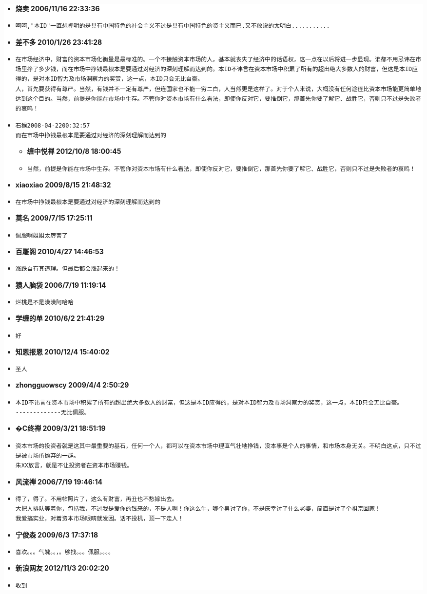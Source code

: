 - **烧卖 2006/11/16 22:33:36**
- ```
  呵呵,"本ID"一直想禅明的是具有中国特色的社会主义不过是具有中国特色的资主义而已.又不敢说的太明白...........
  ```
- **差不多 2010/1/26 23:41:28**
- ```
  在市场经济中，财富的资本市场化衡量是最标准的。一个不接触资本市场的人，基本就丧失了经济中的话语权，这一点在以后将进一步显现。谁都不用忌讳在市场里挣了多少钱，而在市场中挣钱最根本是要通过对经济的深刻理解而达到的。本ID不讳言在资本市场中积累了所有的超出绝大多数人的财富，但这是本ID应得的，是对本ID智力及市场洞察力的奖赏，这一点，本ID只会无比自豪。
  人，首先要获得有尊严。当然，有钱并不一定有尊严，但连国家也不能一穷二白，人当然更是这样了。对于个人来说，大概没有任何途径比资本市场能更简单地达到这个目的。当然，前提是你能在市场中生存。不管你对资本市场有什么看法，即使你反对它，要推倒它，那首先你要了解它、战胜它，否则只不过是失败者的哀鸣！
  ```
- ```
  石猴2008-04-2200:32:57
  而在市场中挣钱最根本是要通过对经济的深刻理解而达到的
  ```
   - **缠中悦禅 2012/10/8 18:00:45**
   - ```
     当然，前提是你能在市场中生存。不管你对资本市场有什么看法，即使你反对它，要推倒它，那首先你要了解它、战胜它，否则只不过是失败者的哀鸣！
     ```
- **xiaoxiao 2009/8/15 21:48:32**
- ```
  在市场中挣钱最根本是要通过对经济的深刻理解而达到的
  ```
- **莫名 2009/7/15 17:25:11**
- ```
  佩服啊姐姐太厉害了
  ```
- **百雕阁 2010/4/27 14:46:53**
- ```
  涨跌自有其道理。但最后都会涨起来的！
  ```
- **猿人脑袋 2006/7/19 11:19:14**
- ```
  烂桃是不是漠漠阿哈哈
  ```
- **学缠的单 2010/6/2 21:41:29**
- ```
  好
  ```
- **知恩报恩 2010/12/4 15:40:02**
- ```
  圣人
  ```
- **zhongguowscy 2009/4/4 2:50:29**
- ```
  本ID不讳言在资本市场中积累了所有的超出绝大多数人的财富，但这是本ID应得的，是对本ID智力及市场洞察力的奖赏，这一点，本ID只会无比自豪。
  -------------无比佩服。
  ```
- **�C终禅 2009/3/21 18:51:19**
- ```
  资本市场的投资者就是这其中最重要的基石，任何一个人，都可以在资本市场中理直气壮地挣钱，没本事是个人的事情，和市场本身无关。不明白这点，只不过是被市场所抛弃的一群。
  朱XX放言，就是不让投资者在资本市场赚钱。
  ```
- **风流禅 2006/7/19 19:46:14**
- ```
  得了，得了。不用帖照片了，这么有财富，再丑也不愁嫁出去。
  大把人排队等着你，包括我，不过我是爱你的钱来的，不是人啊！你这么牛，哪个男讨了你，不是庆幸讨了什么老婆，简直是讨了个祖宗回家！
  我爱搞实业，对着资本市场眼睛就发困。话不投机，顶一下走人！
  ```
- **宁俊森 2009/6/3 17:37:18**
- ```
  喜欢。。。气魄。。，。够拽。。。佩服。。。。
  ```
- **新浪网友 2012/11/3 20:02:20**
- ```
  收到
  ```